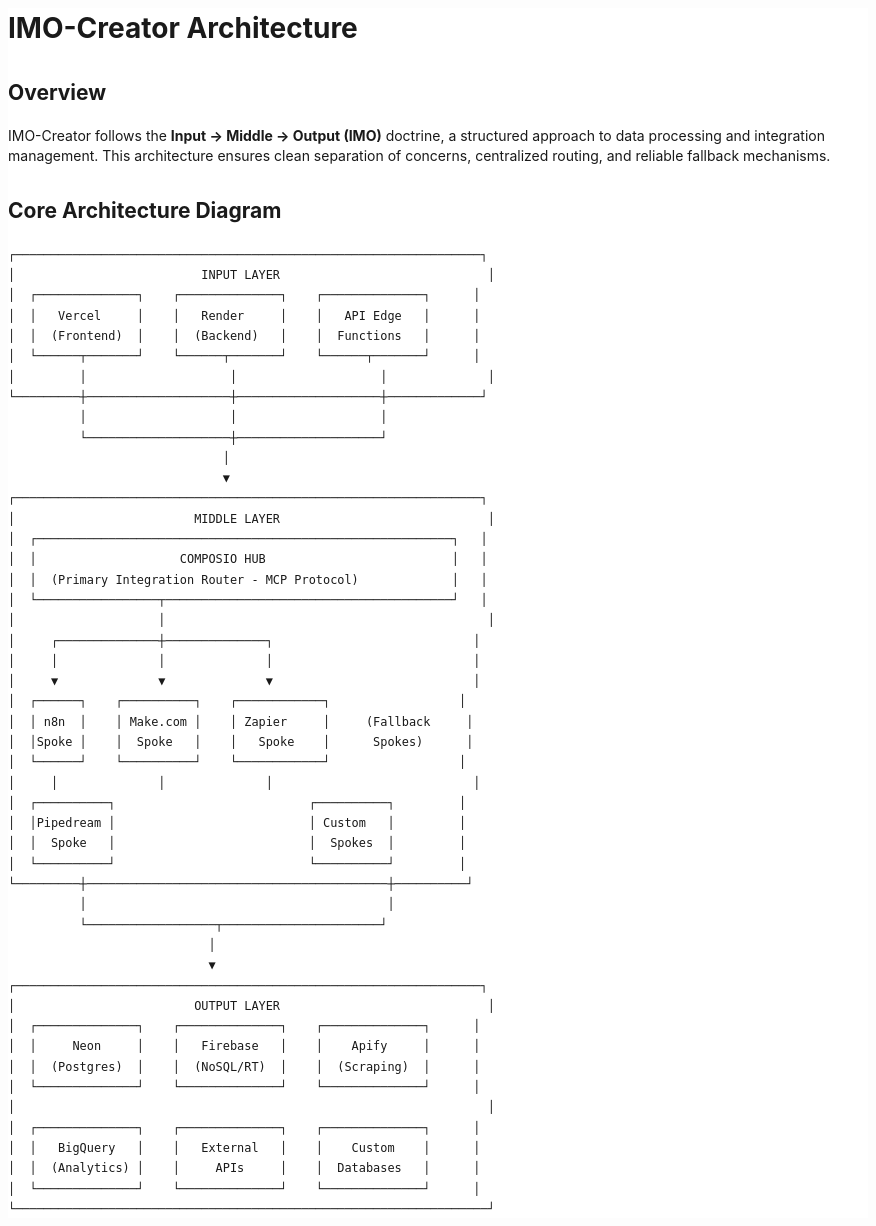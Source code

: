 

# IMO-Creator Architecture

## Overview

IMO-Creator follows the **Input → Middle → Output (IMO)** doctrine, a structured approach to data processing and integration management. This architecture ensures clean separation of concerns, centralized routing, and reliable fallback mechanisms.

## Core Architecture Diagram

```
┌─────────────────────────────────────────────────────────────────┐
│                          INPUT LAYER                             │
│  ┌──────────────┐    ┌──────────────┐    ┌──────────────┐      │
│  │   Vercel     │    │   Render     │    │   API Edge   │      │
│  │  (Frontend)  │    │  (Backend)   │    │  Functions   │      │
│  └──────┬───────┘    └──────┬───────┘    └──────┬───────┘      │
│         │                    │                    │              │
└─────────┼────────────────────┼────────────────────┼─────────────┘
          │                    │                    │
          └────────────────────┼────────────────────┘
                              │
                              ▼
┌─────────────────────────────────────────────────────────────────┐
│                         MIDDLE LAYER                             │
│  ┌──────────────────────────────────────────────────────────┐   │
│  │                    COMPOSIO HUB                          │   │
│  │  (Primary Integration Router - MCP Protocol)             │   │
│  └─────────────────┬────────────────────────────────────────┘   │
│                    │                                             │
│     ┌──────────────┼──────────────┐                            │
│     │              │              │                            │
│     ▼              ▼              ▼                            │
│  ┌──────┐    ┌──────────┐    ┌────────────┐                  │
│  │ n8n  │    │ Make.com │    │ Zapier     │     (Fallback     │
│  │Spoke │    │  Spoke   │    │   Spoke    │      Spokes)      │
│  └──────┘    └──────────┘    └────────────┘                  │
│     │              │              │                            │
│  ┌──────────┐                           ┌──────────┐         │
│  │Pipedream │                           │ Custom   │         │
│  │  Spoke   │                           │  Spokes  │         │
│  └──────────┘                           └──────────┘         │
└─────────┼──────────────────────────────────────────┼──────────┘
          │                                          │
          └──────────────────┬──────────────────────┘
                            │
                            ▼
┌─────────────────────────────────────────────────────────────────┐
│                         OUTPUT LAYER                             │
│  ┌──────────────┐    ┌──────────────┐    ┌──────────────┐      │
│  │     Neon     │    │   Firebase   │    │    Apify     │      │
│  │  (Postgres)  │    │  (NoSQL/RT)  │    │  (Scraping)  │      │
│  └──────────────┘    └──────────────┘    └──────────────┘      │
│                                                                  │
│  ┌──────────────┐    ┌──────────────┐    ┌──────────────┐      │
│  │   BigQuery   │    │   External   │    │    Custom    │      │
│  │  (Analytics) │    │     APIs     │    │  Databases   │      │
│  └──────────────┘    └──────────────┘    └──────────────┘      │
└──────────────────────────────────────────────────────────────────┘
```
